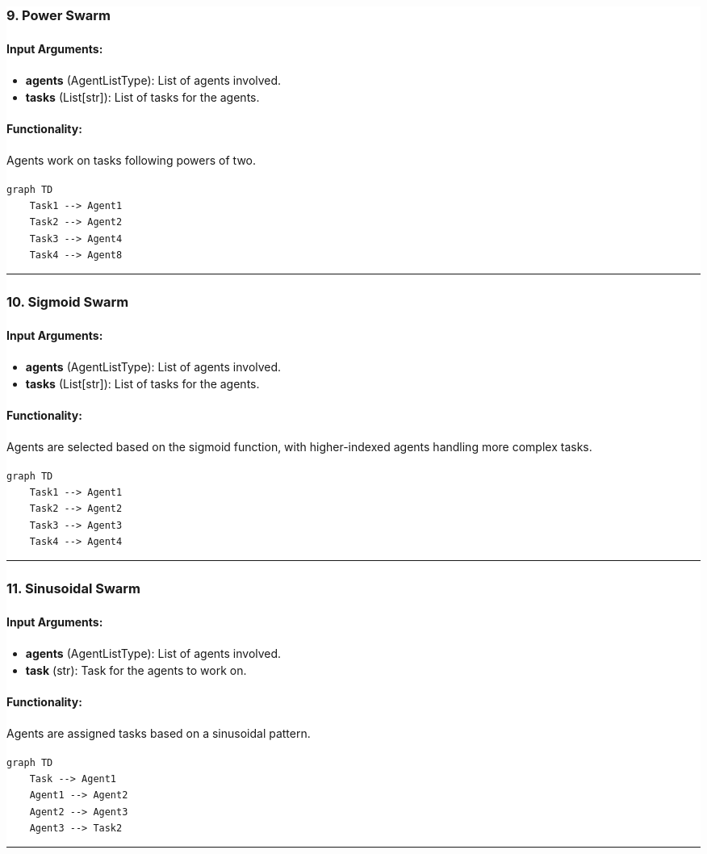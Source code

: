 
### **9. Power Swarm**

#### Input Arguments:
- **agents** (AgentListType): List of agents involved.
- **tasks** (List[str]): List of tasks for the agents.

#### Functionality:
Agents work on tasks following powers of two.

```mermaid
graph TD
    Task1 --> Agent1
    Task2 --> Agent2
    Task3 --> Agent4
    Task4 --> Agent8
```

---

### **10. Sigmoid Swarm**

#### Input Arguments:
- **agents** (AgentListType): List of agents involved.
- **tasks** (List[str]): List of tasks for the agents.

#### Functionality:
Agents are selected based on the sigmoid function, with higher-indexed agents handling more complex tasks.

```mermaid
graph TD
    Task1 --> Agent1
    Task2 --> Agent2
    Task3 --> Agent3
    Task4 --> Agent4
```

---

### **11. Sinusoidal Swarm**

#### Input Arguments:
- **agents** (AgentListType): List of agents involved.
- **task** (str): Task for the agents to work on.

#### Functionality:
Agents are assigned tasks based on a sinusoidal pattern.

```mermaid
graph TD
    Task --> Agent1
    Agent1 --> Agent2
    Agent2 --> Agent3
    Agent3 --> Task2
```

---